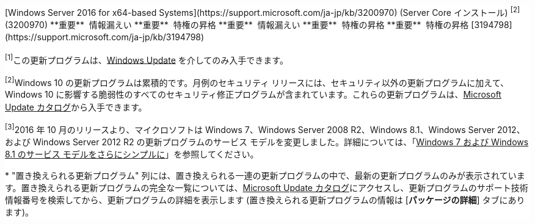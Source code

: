 </td>
</tr>
<tr>
<td style="border:1px solid black;">
[Windows Server 2016 for x64-based Systems](https://support.microsoft.com/ja-jp/kb/3200970)  
(Server Core インストール) <sup>[2]</sup>
(3200970)

</td>
<td style="border:1px solid black;">
**重要**   
情報漏えい

</td>
<td style="border:1px solid black;">
**重要**   
特権の昇格

</td>
<td style="border:1px solid black;">
**重要**   
情報漏えい

</td>
<td style="border:1px solid black;">
**重要**   
特権の昇格

</td>
<td style="border:1px solid black;">
**重要**   
特権の昇格

</td>
<td style="border:1px solid black;">
[3194798](https://support.microsoft.com/ja-jp/kb/3194798)

</td>
</tr>
</table>
 
<sup>[1]</sup>この更新プログラムは、[Windows Update](http://go.microsoft.com/fwlink/?linkid=21130) を介してのみ入手できます。

<sup>[2]</sup>Windows 10 の更新プログラムは累積的です。月例のセキュリティ リリースには、セキュリティ以外の更新プログラムに加えて、Windows 10 に影響する脆弱性のすべてのセキュリティ修正プログラムが含まれています。これらの更新プログラムは、[Microsoft Update カタログ](http://catalog.update.microsoft.com/v7/site/home.aspx)から入手できます。

<sup>[3]</sup>2016 年 10 月のリリースより、マイクロソフトは Windows 7、Windows Server 2008 R2、Windows 8.1、Windows Server 2012、および Windows Server 2012 R2 の更新プログラムのサービス モデルを変更しました。詳細については、「[Windows 7 および Windows 8.1 のサービス モデルをさらにシンプルに](https://blogs.technet.microsoft.com/jpsecurity/2016/08/16/further-simplifying-servicing-model-for-windows-7-and-windows-8-1/)」を参照してください。

\* "置き換えられる更新プログラム" 列には、置き換えられる一連の更新プログラムの中で、最新の更新プログラムのみが表示されています。置き換えられる更新プログラムの完全な一覧については、[Microsoft Update カタログ](http://catalog.update.microsoft.com/v7/site/home.aspx)にアクセスし、更新プログラムのサポート技術情報番号を検索してから、更新プログラムの詳細を表示します (置き換えられる更新プログラムの情報は \[**パッケージの詳細**\] タブにあります)。
